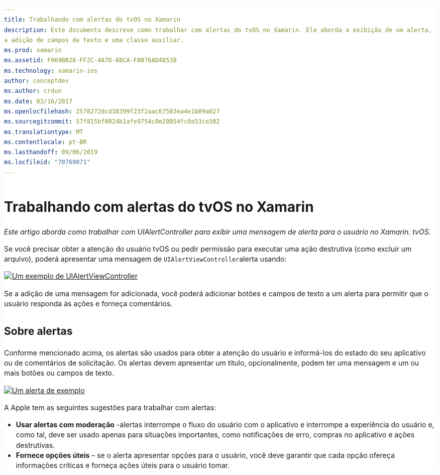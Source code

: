 ```yaml
---
title: Trabalhando com alertas do tvOS no Xamarin
description: Este documento descreve como trabalhar com alertas do tvOS no Xamarin. Ele aborda a exibição de um alerta, a adição de campos de texto e uma classe auxiliar.
ms.prod: xamarin
ms.assetid: F969BB28-FF2C-4A7D-88CA-F8076AD48538
ms.technology: xamarin-ios
author: conceptdev
ms.author: crdun
ms.date: 03/16/2017
ms.openlocfilehash: 2578272dcd38399f23f2aac67503ea4e1b09a027
ms.sourcegitcommit: 57f815bf0024b1afe9754c0e28054fc0a53ce302
ms.translationtype: MT
ms.contentlocale: pt-BR
ms.lasthandoff: 09/06/2019
ms.locfileid: "70769071"
---
```

# <a name="working-with-tvos-alerts-in-xamarin"></a>Trabalhando com alertas do tvOS no Xamarin

_Este artigo aborda como trabalhar com UIAlertController para exibir uma mensagem de alerta para o usuário no Xamarin. tvOS._

Se você precisar obter a atenção do usuário tvOS ou pedir permissão para executar uma ação destrutiva (como excluir um arquivo), poderá apresentar uma mensagem de `UIAlertViewController`alerta usando:

[![](alerts-images/alert01.png "Um exemplo de UIAlertViewController")](alerts-images/alert01.png#lightbox)

Se a adição de uma mensagem for adicionada, você poderá adicionar botões e campos de texto a um alerta para permitir que o usuário responda às ações e forneça comentários.

<a name="About-Alerts" />

## <a name="about-alerts"></a>Sobre alertas

Conforme mencionado acima, os alertas são usados para obter a atenção do usuário e informá-los do estado do seu aplicativo ou de comentários de solicitação. Os alertas devem apresentar um título, opcionalmente, podem ter uma mensagem e um ou mais botões ou campos de texto.

[![](alerts-images/alert04.png "Um alerta de exemplo")](alerts-images/alert04.png#lightbox)

A Apple tem as seguintes sugestões para trabalhar com alertas:

- **Usar alertas com moderação** -alertas interrompe o fluxo do usuário com o aplicativo e interrompe a experiência do usuário e, como tal, deve ser usado apenas para situações importantes, como notificações de erro, compras no aplicativo e ações destrutivas.
- **Fornece opções úteis** – se o alerta apresentar opções para o usuário, você deve garantir que cada opção ofereça informações críticas e forneça ações úteis para o usuário tomar.
